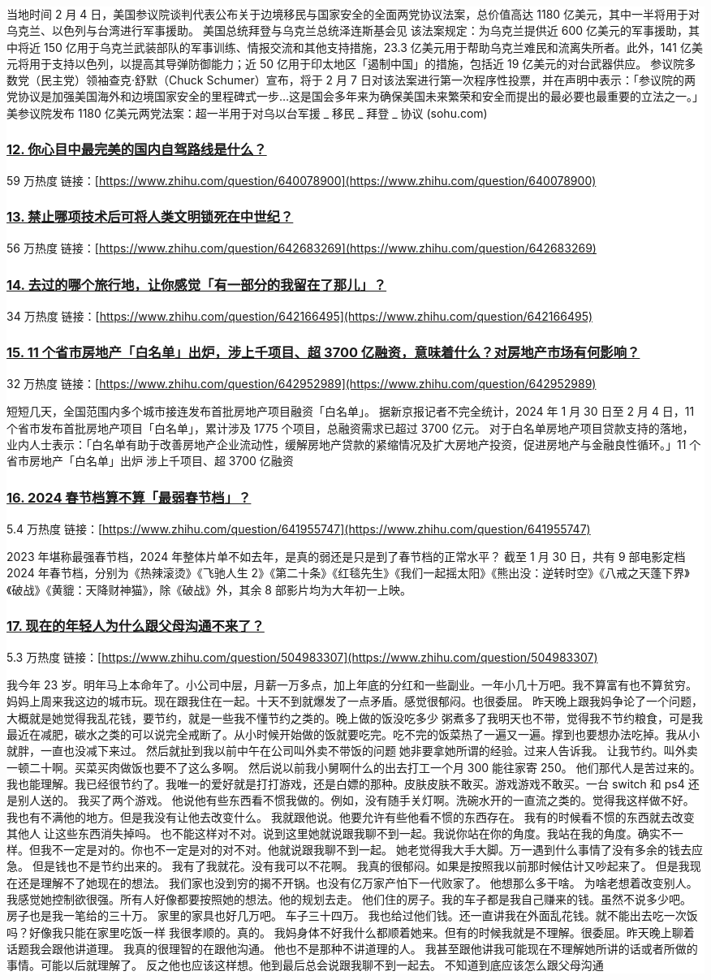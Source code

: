 当地时间 2 月 4 日，美国参议院谈判代表公布关于边境移民与国家安全的全面两党协议法案，总价值高达 1180 亿美元，其中一半将用于对乌克兰、以色列与台湾进行军事援助。 美国总统拜登与乌克兰总统泽连斯基会见 该法案规定：为乌克兰提供近 600 亿美元的军事援助，其中将近 150 亿用于乌克兰武装部队的军事训练、情报交流和其他支持措施，23.3 亿美元用于帮助乌克兰难民和流离失所者。此外，141 亿美元将用于支持以色列，以提高其导弹防御能力；近 50 亿用于印太地区「遏制中国」的措施，包括近 19 亿美元的对台武器供应。 参议院多数党（民主党）领袖查克·舒默（Chuck Schumer）宣布，将于 2 月 7 日对该法案进行第一次程序性投票，并在声明中表示：「参议院的两党协议是加强美国海外和边境国家安全的里程碑式一步…这是国会多年来为确保美国未来繁荣和安全而提出的最必要也最重要的立法之一。」美参议院发布 1180 亿美元两党法案：超一半用于对乌以台军援 _ 移民 _ 拜登 _ 协议 (sohu.com)

### [12. 你心目中最完美的国内自驾路线是什么？](https://www.zhihu.com/question/640078900)
59 万热度 链接：[https://www.zhihu.com/question/640078900](https://www.zhihu.com/question/640078900)



### [13. 禁止哪项技术后可将人类文明锁死在中世纪？](https://www.zhihu.com/question/642683269)
56 万热度 链接：[https://www.zhihu.com/question/642683269](https://www.zhihu.com/question/642683269)



### [14. 去过的哪个旅行地，让你感觉「有一部分的我留在了那儿」？](https://www.zhihu.com/question/642166495)
34 万热度 链接：[https://www.zhihu.com/question/642166495](https://www.zhihu.com/question/642166495)



### [15. 11 个省市房地产「白名单」出炉，涉上千项目、超 3700 亿融资，意味着什么？对房地产市场有何影响？](https://www.zhihu.com/question/642952989)
32 万热度 链接：[https://www.zhihu.com/question/642952989](https://www.zhihu.com/question/642952989)

短短几天，全国范围内多个城市接连发布首批房地产项目融资「白名单」。 据新京报记者不完全统计，2024 年 1 月 30 日至 2 月 4 日，11 个省市发布首批房地产项目「白名单」，累计涉及 1775 个项目，总融资需求已超过 3700 亿元。 对于白名单房地产项目贷款支持的落地，业内人士表示：「白名单有助于改善房地产企业流动性，缓解房地产贷款的紧缩情况及扩大房地产投资，促进房地产与金融良性循环。」11 个省市房地产「白名单」出炉 涉上千项目、超 3700 亿融资

### [16. 2024 春节档算不算「最弱春节档」？](https://www.zhihu.com/question/641955747)
5.4 万热度 链接：[https://www.zhihu.com/question/641955747](https://www.zhihu.com/question/641955747)

2023 年堪称最强春节档，2024 年整体片单不如去年，是真的弱还是只是到了春节档的正常水平？ 截至 1 月 30 日，共有 9 部电影定档 2024 年春节档，分别为《热辣滚烫》《飞驰人生 2》《第二十条》《红毯先生》《我们一起摇太阳》《熊出没：逆转时空》《八戒之天蓬下界》《破战》《黄貔：天降财神猫》，除《破战》外，其余 8 部影片均为大年初一上映。

### [17. 现在的年轻人为什么跟父母沟通不来了？](https://www.zhihu.com/question/504983307)
5.3 万热度 链接：[https://www.zhihu.com/question/504983307](https://www.zhihu.com/question/504983307)

我今年 23 岁。明年马上本命年了。小公司中层，月薪一万多点，加上年底的分红和一些副业。一年小几十万吧。我不算富有也不算贫穷。妈妈上周来我这边的城市玩。现在跟我住在一起。十天不到就爆发了一点矛盾。感觉很郁闷。也很委屈。 昨天晚上跟我妈争论了一个问题，大概就是她觉得我乱花钱，要节约，就是一些我不懂节约之类的。晚上做的饭没吃多少 粥煮多了我明天也不带，觉得我不节约粮食，可是我最近在减肥，碳水之类的可以说完全戒断了。从小时候开始做的饭就要吃完。吃不完的饭菜热了一遍又一遍。撑到也要想办法吃掉。我从小就胖，一直也没减下来过。 然后就扯到我以前中午在公司叫外卖不带饭的问题 她非要拿她所谓的经验。过来人告诉我。 让我节约。叫外卖一顿二十啊。买菜买肉做饭也要不了这么多啊。 然后说以前我小舅啊什么的出去打工一个月 300 能往家寄 250。 他们那代人是苦过来的。我也能理解。我已经很节约了。我唯一的爱好就是打打游戏，还是白嫖的那种。皮肤皮肤不敢买。游戏游戏不敢买。一台 switch 和 ps4 还是别人送的。 我买了两个游戏。 他说他有些东西看不惯我做的。例如，没有随手关灯啊。洗碗水开的一直流之类的。觉得我这样做不好。我也有不满他的地方。但是我没有让他去改变什么。 我就跟他说。他要允许有些他看不惯的东西存在。 我有的时候看不惯的东西就去改变其他人 让这些东西消失掉吗。 也不能这样对不对。说到这里她就说跟我聊不到一起。我说你站在你的角度。我站在我的角度。确实不一样。但我不一定是对的。你也不一定是对的对不对。他就说跟我聊不到一起。 她老觉得我大手大脚。万一遇到什么事情了没有多余的钱去应急。 但是钱也不是节约出来的。 我有了我就花。没有我可以不花啊。 我真的很郁闷。如果是按照我以前那时候估计又吵起来了。 但是我现在还是理解不了她现在的想法。 我们家也没到穷的揭不开锅。也没有亿万家产怕下一代败家了。 他想那么多干啥。 为啥老想着改变别人。 我感觉她控制欲很强。所有人好像都要按照她的想法。他的规划去走。 他们住的房子。我的车子都是我自己赚来的钱。虽然不说多少吧。 房子也是我一笔给的三十万。 家里的家具也好几万吧。 车子三十四万。 我也给过他们钱。还一直讲我在外面乱花钱。就不能出去吃一次饭吗？好像我只能在家里吃饭一样 我很孝顺的。真的。 我妈身体不好我什么都顺着她来。但有的时候我就是不理解。很委屈。昨天晚上聊着话题我会跟他讲道理。 我真的很理智的在跟他沟通。 他也不是那种不讲道理的人。 我甚至跟他讲我可能现在不理解她所讲的话或者所做的事情。可能以后就理解了。 反之他也应该这样想。他到最后总会说跟我聊不到一起去。 不知道到底应该怎么跟父母沟通
